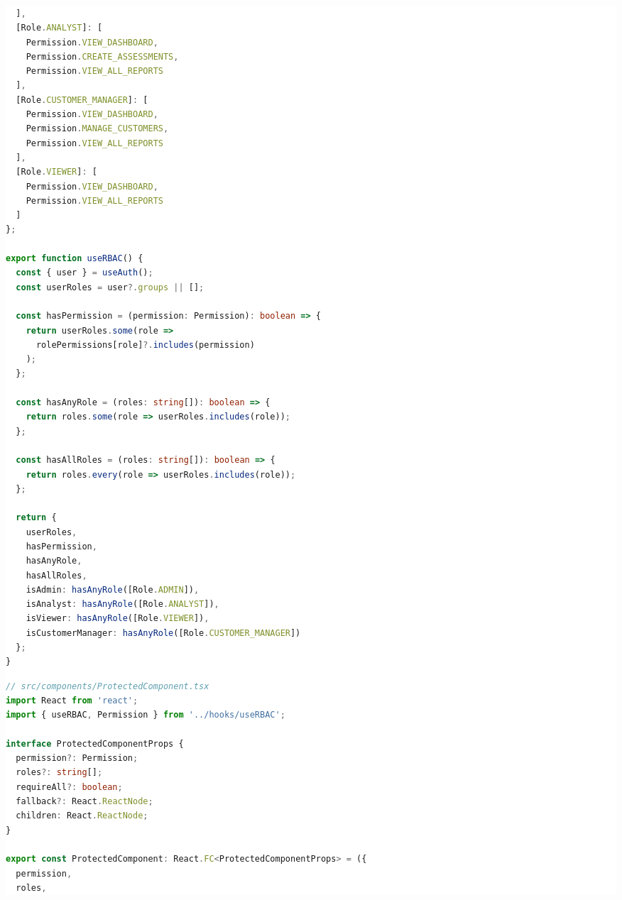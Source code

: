 ```typescript
  ],
  [Role.ANALYST]: [
    Permission.VIEW_DASHBOARD,
    Permission.CREATE_ASSESSMENTS,
    Permission.VIEW_ALL_REPORTS
  ],
  [Role.CUSTOMER_MANAGER]: [
    Permission.VIEW_DASHBOARD,
    Permission.MANAGE_CUSTOMERS,
    Permission.VIEW_ALL_REPORTS
  ],
  [Role.VIEWER]: [
    Permission.VIEW_DASHBOARD,
    Permission.VIEW_ALL_REPORTS
  ]
};

export function useRBAC() {
  const { user } = useAuth();
  const userRoles = user?.groups || [];

  const hasPermission = (permission: Permission): boolean => {
    return userRoles.some(role => 
      rolePermissions[role]?.includes(permission)
    );
  };

  const hasAnyRole = (roles: string[]): boolean => {
    return roles.some(role => userRoles.includes(role));
  };

  const hasAllRoles = (roles: string[]): boolean => {
    return roles.every(role => userRoles.includes(role));
  };

  return {
    userRoles,
    hasPermission,
    hasAnyRole,
    hasAllRoles,
    isAdmin: hasAnyRole([Role.ADMIN]),
    isAnalyst: hasAnyRole([Role.ANALYST]),
    isViewer: hasAnyRole([Role.VIEWER]),
    isCustomerManager: hasAnyRole([Role.CUSTOMER_MANAGER])
  };
}
```

```typescript
// src/components/ProtectedComponent.tsx
import React from 'react';
import { useRBAC, Permission } from '../hooks/useRBAC';

interface ProtectedComponentProps {
  permission?: Permission;
  roles?: string[];
  requireAll?: boolean;
  fallback?: React.ReactNode;
  children: React.ReactNode;
}

export const ProtectedComponent: React.FC<ProtectedComponentProps> = ({
  permission,
  roles,
```

  [Role.ADMIN]: [